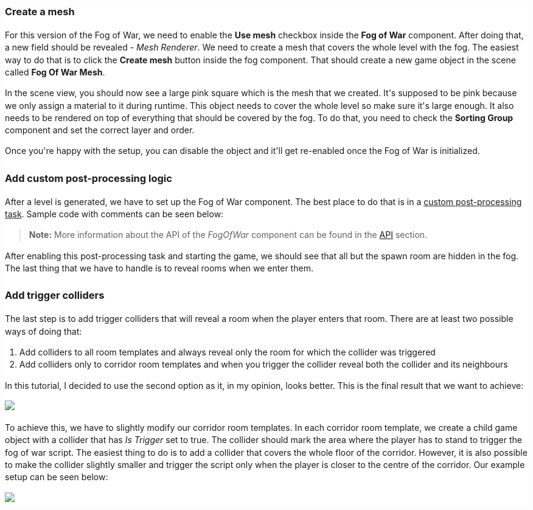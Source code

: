 ### Create a mesh

For this version of the Fog of War, we need to enable the **Use mesh** checkbox inside the **Fog of War** component. After doing that, a new field should be revealed - *Mesh Renderer*. We need to create a mesh that covers the whole level with the fog. The easiest way to do that is to click the **Create mesh** button inside the fog component. That should create a new game object in the scene called **Fog Of War Mesh**. 

In the scene view, you should now see a large pink square which is the mesh that we created. It's supposed to be pink because we only assign a material to it during runtime. This object needs to cover the whole level so make sure it's large enough. It also needs to be rendered on top of everything that should be covered by the fog. To do that, you need to check the **Sorting Group** component and set the correct layer and order.

Once you're happy with the setup, you can disable the object and it'll get re-enabled once the Fog of War is initialized.

### Add custom post-processing logic

After a level is generated, we have to set up the Fog of War component. The best place to do that is in a [custom post-processing task](generators/post-process.md#custom-post-processing). Sample code with comments can be seen below:

<ExternalCode name="2d_fogOfWar_postProcessing" />

> **Note:** More information about the API of the *FogOfWar* component can be found in the [API](fog-of-war.md#api) section.

After enabling this post-processing task and starting the game, we should see that all but the spawn room are hidden in the fog. The last thing that we have to handle is to reveal rooms when we enter them.

### Add trigger colliders

The last step is to add trigger colliders that will reveal a room when the player enters that room. There are at least two possible ways of doing that:

1. Add colliders to all room templates and always reveal only the room for which the collider was triggered
2. Add colliders only to corridor room templates and when you trigger the collider reveal both the collider and its neighbours

In this tutorial, I decided to use the second option as it, in my opinion, looks better. This is the final result that we want to achieve:

<Image src="2d/guides/fog_of_war/colliders_goal.gif" caption="Rooms are revealed after a corridor is visited" /> 

To achieve this, we have to slightly modify our corridor room templates. In each corridor room template, we create a child game object with a collider that has *Is Trigger* set to true. The collider should mark the area where the player has to stand to trigger the fog of war script. The easiest thing to do is to add a collider that covers the whole floor of the corridor. However, it is also possible to make the collider slightly smaller and trigger the script only when the player is closer to the centre of the corridor. Our example setup can be seen below:

<Image src="2d/guides/fog_of_war/colliders_setup.png" caption="Setup of the corridor Fog of War trigger" /> 

